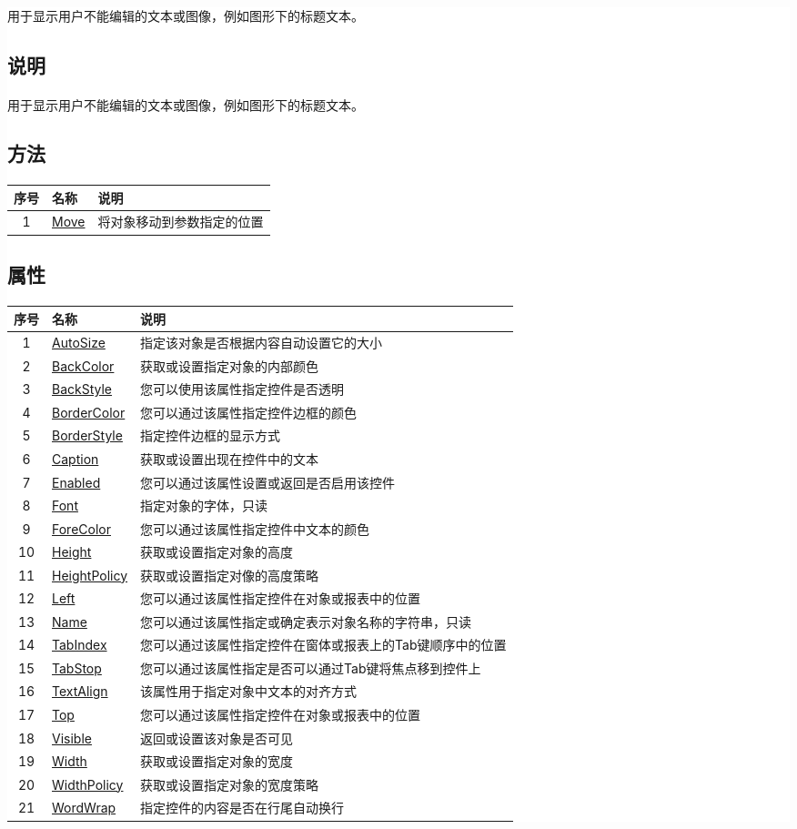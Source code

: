 用于显示用户不能编辑的文本或图像，例如图形下的标题文本。

## 说明

用于显示用户不能编辑的文本或图像，例如图形下的标题文本。

## 方法

| 序号 | 名称                | 说明                       |
|:----:|:--------------------|:---------------------------|
|  1   | [Move](#Label.Move) | 将对象移动到参数指定的位置 |

## 属性

| 序号 | 名称                                | 说明                                                      |
|:----:|:------------------------------------|:----------------------------------------------------------|
|  1   | [AutoSize](#Label.AutoSize)         | 指定该对象是否根据内容自动设置它的大小                    |
|  2   | [BackColor](#Label.BackColor)       | 获取或设置指定对象的内部颜色                              |
|  3   | [BackStyle](#Label.BackStyle)       | 您可以使用该属性指定控件是否透明                          |
|  4   | [BorderColor](#Label.BorderColor)   | 您可以通过该属性指定控件边框的颜色                        |
|  5   | [BorderStyle](#Label.BorderStyle)   | 指定控件边框的显示方式                                    |
|  6   | [Caption](#Label.Caption)           | 获取或设置出现在控件中的文本                              |
|  7   | [Enabled](#Label.Enabled)           | 您可以通过该属性设置或返回是否启用该控件                  |
|  8   | [Font](#Label.Font)                 | 指定对象的字体，只读                                      |
|  9   | [ForeColor](#Label.ForeColor)       | 您可以通过该属性指定控件中文本的颜色                      |
|  10  | [Height](#Label.Height)             | 获取或设置指定对象的高度                                  |
|  11  | [HeightPolicy](#Label.HeightPolicy) | 获取或设置指定对像的高度策略                              |
|  12  | [Left](#Label.Left)                 | 您可以通过该属性指定控件在对象或报表中的位置              |
|  13  | [Name](#Label.Name)                 | 您可以通过该属性指定或确定表示对象名称的字符串，只读      |
|  14  | [TabIndex](#Label.TabIndex)         | 您可以通过该属性指定控件在窗体或报表上的Tab键顺序中的位置 |
|  15  | [TabStop](#Label.TabStop)           | 您可以通过该属性指定是否可以通过Tab键将焦点移到控件上     |
|  16  | [TextAlign](#Label.TextAlign)       | 该属性用于指定对象中文本的对齐方式                        |
|  17  | [Top](#Label.Top)                   | 您可以通过该属性指定控件在对象或报表中的位置              |
|  18  | [Visible](#Label.Visible)           | 返回或设置该对象是否可见                                  |
|  19  | [Width](#Label.Width)               | 获取或设置指定对象的宽度                                  |
|  20  | [WidthPolicy](#Label.WidthPolicy)   | 获取或设置指定对象的宽度策略                              |
|  21  | [WordWrap](#Label.WordWrap)         | 指定控件的内容是否在行尾自动换行                          |

